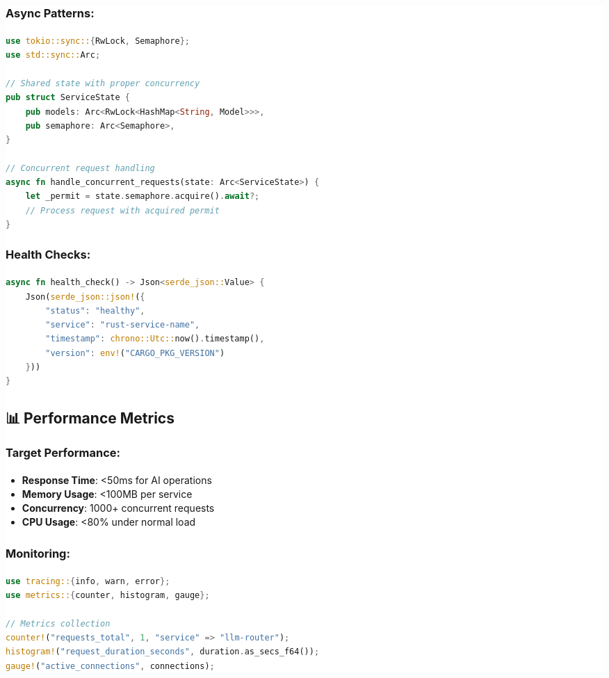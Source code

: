 ### Async Patterns:

```rust
use tokio::sync::{RwLock, Semaphore};
use std::sync::Arc;

// Shared state with proper concurrency
pub struct ServiceState {
    pub models: Arc<RwLock<HashMap<String, Model>>>,
    pub semaphore: Arc<Semaphore>,
}

// Concurrent request handling
async fn handle_concurrent_requests(state: Arc<ServiceState>) {
    let _permit = state.semaphore.acquire().await?;
    // Process request with acquired permit
}
```

### Health Checks:

```rust
async fn health_check() -> Json<serde_json::Value> {
    Json(serde_json::json!({
        "status": "healthy",
        "service": "rust-service-name",
        "timestamp": chrono::Utc::now().timestamp(),
        "version": env!("CARGO_PKG_VERSION")
    }))
}
```

## 📊 Performance Metrics

### Target Performance:

- **Response Time**: <50ms for AI operations
- **Memory Usage**: <100MB per service
- **Concurrency**: 1000+ concurrent requests
- **CPU Usage**: <80% under normal load

### Monitoring:

```rust
use tracing::{info, warn, error};
use metrics::{counter, histogram, gauge};

// Metrics collection
counter!("requests_total", 1, "service" => "llm-router");
histogram!("request_duration_seconds", duration.as_secs_f64());
gauge!("active_connections", connections);
```
